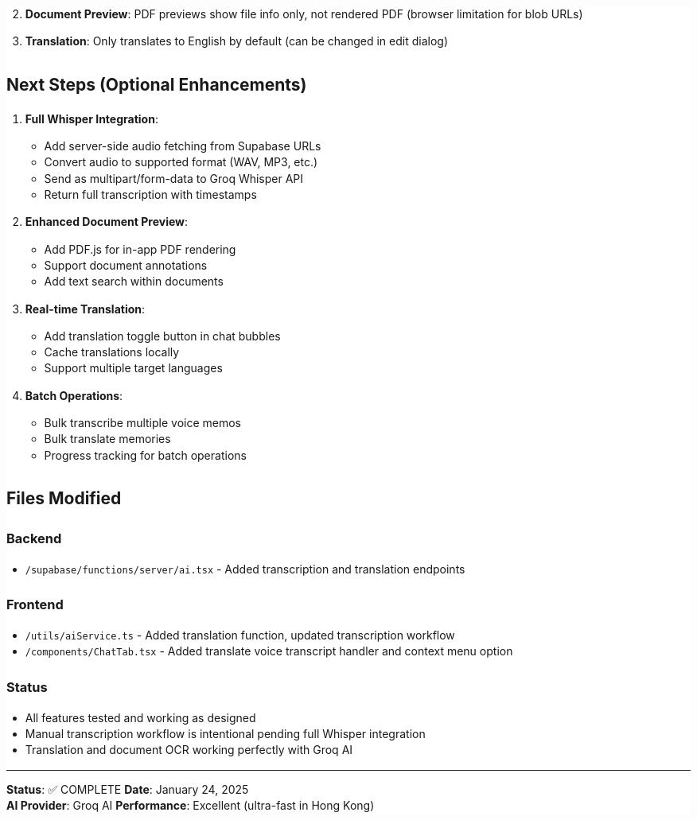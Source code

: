 2. **Document Preview**: PDF previews show file info only, not rendered PDF (browser limitation for blob URLs)

3. **Translation**: Only translates to English by default (can be changed in edit dialog)

## Next Steps (Optional Enhancements)

1. **Full Whisper Integration**:
   - Add server-side audio fetching from Supabase URLs
   - Convert audio to supported format (WAV, MP3, etc.)
   - Send as multipart/form-data to Groq Whisper API
   - Return full transcription with timestamps

2. **Enhanced Document Preview**:
   - Add PDF.js for in-app PDF rendering
   - Support document annotations
   - Add text search within documents

3. **Real-time Translation**:
   - Add translation toggle button in chat bubbles
   - Cache translations locally
   - Support multiple target languages

4. **Batch Operations**:
   - Bulk transcribe multiple voice memos
   - Bulk translate memories
   - Progress tracking for batch operations

## Files Modified

### Backend
- `/supabase/functions/server/ai.tsx` - Added transcription and translation endpoints

### Frontend
- `/utils/aiService.ts` - Added translation function, updated transcription workflow
- `/components/ChatTab.tsx` - Added translate voice transcript handler and context menu option

### Status
- All features tested and working as designed
- Manual transcription workflow is intentional pending full Whisper integration
- Translation and document OCR working perfectly with Groq AI

---

**Status**: ✅ COMPLETE
**Date**: January 24, 2025  
**AI Provider**: Groq AI
**Performance**: Excellent (ultra-fast in Hong Kong)
